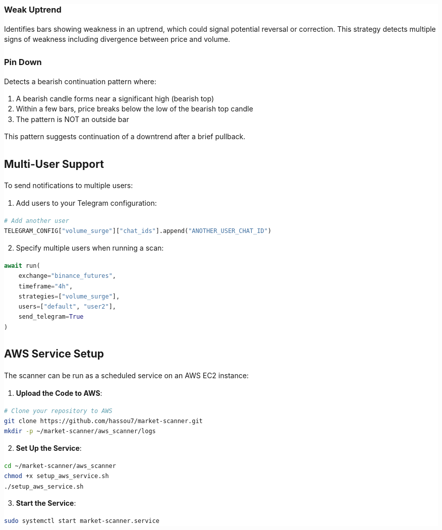### Weak Uptrend

Identifies bars showing weakness in an uptrend, which could signal potential reversal or correction. This strategy detects multiple signs of weakness including divergence between price and volume.

### Pin Down

Detects a bearish continuation pattern where:
1. A bearish candle forms near a significant high (bearish top)
2. Within a few bars, price breaks below the low of the bearish top candle
3. The pattern is NOT an outside bar

This pattern suggests continuation of a downtrend after a brief pullback.

## Multi-User Support

To send notifications to multiple users:

1. Add users to your Telegram configuration:
```python
# Add another user
TELEGRAM_CONFIG["volume_surge"]["chat_ids"].append("ANOTHER_USER_CHAT_ID")
```

2. Specify multiple users when running a scan:
```python
await run(
    exchange="binance_futures",
    timeframe="4h",
    strategies=["volume_surge"],
    users=["default", "user2"],
    send_telegram=True
)
```

## AWS Service Setup

The scanner can be run as a scheduled service on an AWS EC2 instance:

1. **Upload the Code to AWS**:
```bash
# Clone your repository to AWS
git clone https://github.com/hassou7/market-scanner.git
mkdir -p ~/market-scanner/aws_scanner/logs
```

2. **Set Up the Service**:
```bash
cd ~/market-scanner/aws_scanner
chmod +x setup_aws_service.sh
./setup_aws_service.sh
```

3. **Start the Service**:
```bash
sudo systemctl start market-scanner.service
```
